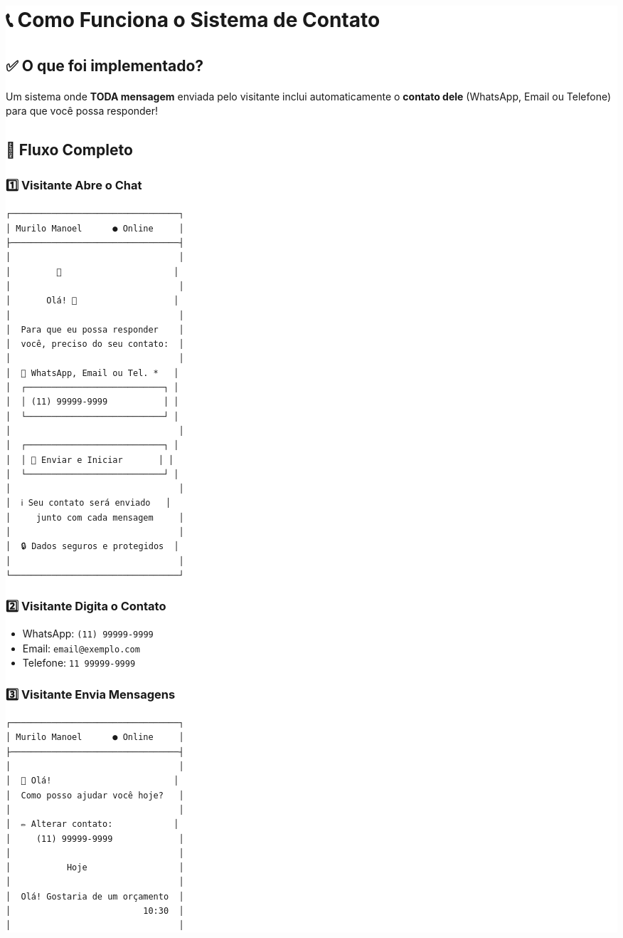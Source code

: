 # 📞 Como Funciona o Sistema de Contato

## ✅ O que foi implementado?

Um sistema onde **TODA mensagem** enviada pelo visitante inclui automaticamente o **contato dele** (WhatsApp, Email ou Telefone) para que você possa responder!

## 🎯 Fluxo Completo

### 1️⃣ Visitante Abre o Chat
```
┌─────────────────────────────────┐
│ Murilo Manoel      ● Online     │
├─────────────────────────────────┤
│                                 │
│         📱                      │
│                                 │
│       Olá! 👋                   │
│                                 │
│  Para que eu possa responder    │
│  você, preciso do seu contato:  │
│                                 │
│  📱 WhatsApp, Email ou Tel. *   │
│  ┌───────────────────────────┐ │
│  │ (11) 99999-9999           │ │
│  └───────────────────────────┘ │
│                                 │
│  ┌───────────────────────────┐ │
│  │ 🚀 Enviar e Iniciar       │ │
│  └───────────────────────────┘ │
│                                 │
│  ℹ️ Seu contato será enviado   │
│     junto com cada mensagem     │
│                                 │
│  🔒 Dados seguros e protegidos  │
│                                 │
└─────────────────────────────────┘
```

### 2️⃣ Visitante Digita o Contato
- WhatsApp: `(11) 99999-9999`
- Email: `email@exemplo.com`
- Telefone: `11 99999-9999`

### 3️⃣ Visitante Envia Mensagens
```
┌─────────────────────────────────┐
│ Murilo Manoel      ● Online     │
├─────────────────────────────────┤
│                                 │
│  👋 Olá!                        │
│  Como posso ajudar você hoje?   │
│                                 │
│  ✏️ Alterar contato:            │
│     (11) 99999-9999             │
│                                 │
│           Hoje                  │
│                                 │
│  Olá! Gostaria de um orçamento  │
│                          10:30  │
│                                 │
```